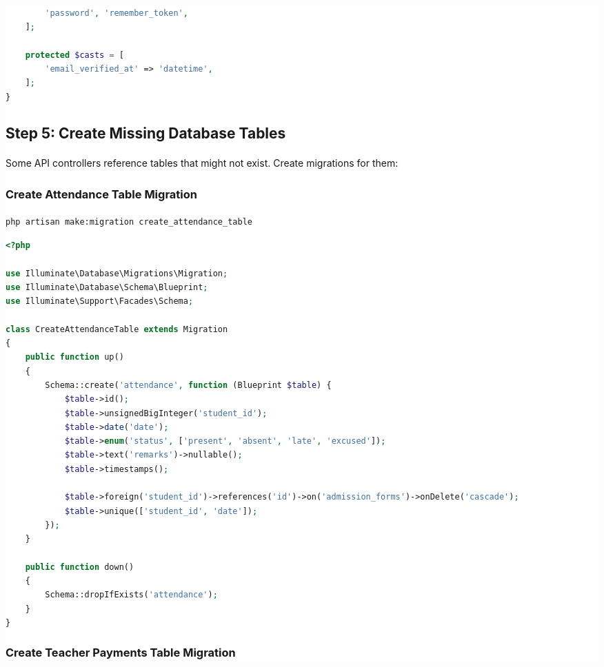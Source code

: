 ```php
        'password', 'remember_token',
    ];

    protected $casts = [
        'email_verified_at' => 'datetime',
    ];
}
```

## Step 5: Create Missing Database Tables

Some API controllers reference tables that might not exist. Create migrations for them:

### Create Attendance Table Migration

```bash
php artisan make:migration create_attendance_table
```

```php
<?php

use Illuminate\Database\Migrations\Migration;
use Illuminate\Database\Schema\Blueprint;
use Illuminate\Support\Facades\Schema;

class CreateAttendanceTable extends Migration
{
    public function up()
    {
        Schema::create('attendance', function (Blueprint $table) {
            $table->id();
            $table->unsignedBigInteger('student_id');
            $table->date('date');
            $table->enum('status', ['present', 'absent', 'late', 'excused']);
            $table->text('remarks')->nullable();
            $table->timestamps();
            
            $table->foreign('student_id')->references('id')->on('admission_forms')->onDelete('cascade');
            $table->unique(['student_id', 'date']);
        });
    }

    public function down()
    {
        Schema::dropIfExists('attendance');
    }
}
```

### Create Teacher Payments Table Migration
